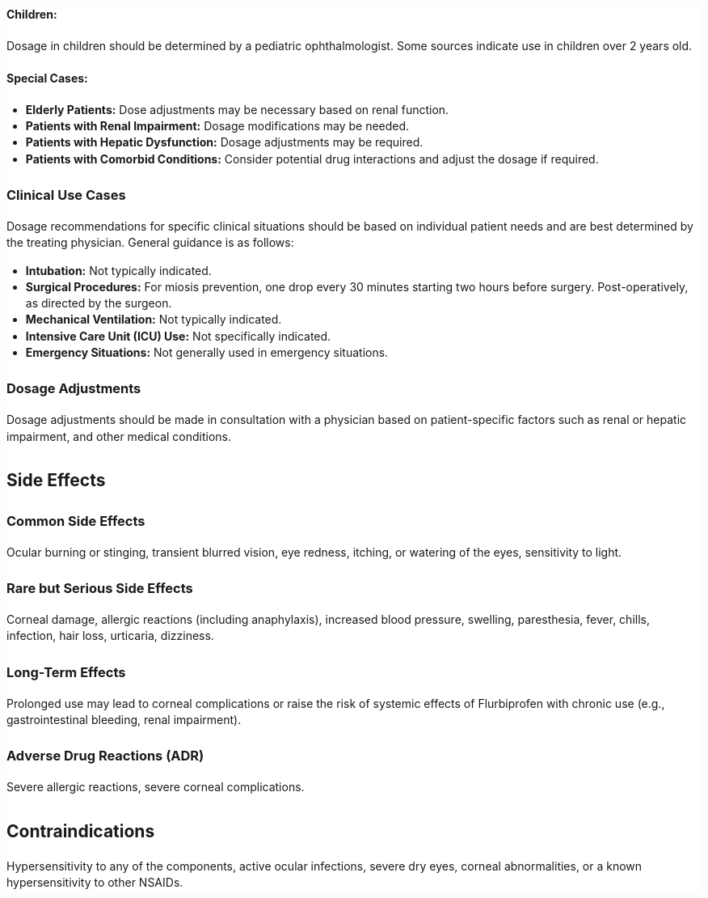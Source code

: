 #### **Children:**

Dosage in children should be determined by a pediatric ophthalmologist. Some sources indicate use in children over 2 years old.

#### **Special Cases:**

* **Elderly Patients:** Dose adjustments may be necessary based on renal function.
* **Patients with Renal Impairment:** Dosage modifications may be needed.
* **Patients with Hepatic Dysfunction:** Dosage adjustments may be required.
* **Patients with Comorbid Conditions:** Consider potential drug interactions and adjust the dosage if required.

### **Clinical Use Cases**

Dosage recommendations for specific clinical situations should be based on individual patient needs and are best determined by the treating physician.  General guidance is as follows:

* **Intubation:**  Not typically indicated.
* **Surgical Procedures:**  For miosis prevention, one drop every 30 minutes starting two hours before surgery. Post-operatively, as directed by the surgeon.
* **Mechanical Ventilation:** Not typically indicated.
* **Intensive Care Unit (ICU) Use:** Not specifically indicated.
* **Emergency Situations:** Not generally used in emergency situations.


### **Dosage Adjustments**
Dosage adjustments should be made in consultation with a physician based on patient-specific factors such as renal or hepatic impairment, and other medical conditions.


## **Side Effects**


### **Common Side Effects**
Ocular burning or stinging, transient blurred vision, eye redness, itching, or watering of the eyes, sensitivity to light.


### **Rare but Serious Side Effects**
Corneal damage, allergic reactions (including anaphylaxis), increased blood pressure, swelling, paresthesia, fever, chills, infection, hair loss, urticaria, dizziness.

### **Long-Term Effects**
Prolonged use may lead to corneal complications or raise the risk of systemic effects of Flurbiprofen with chronic use (e.g., gastrointestinal bleeding, renal impairment).

### **Adverse Drug Reactions (ADR)**
Severe allergic reactions, severe corneal complications.

## **Contraindications**
Hypersensitivity to any of the components, active ocular infections, severe dry eyes, corneal abnormalities, or a known hypersensitivity to other NSAIDs.
